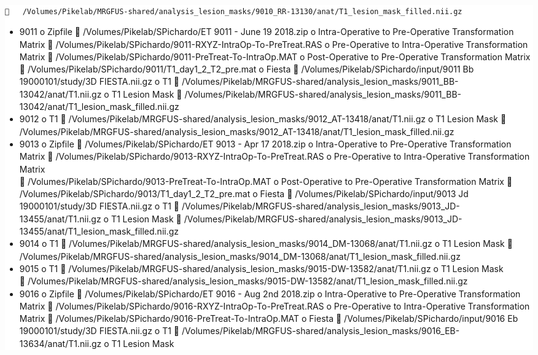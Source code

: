     	/Volumes/Pikelab/MRGFUS-shared/analysis_lesion_masks/9010_RR-13130/anat/T1_lesion_mask_filled.nii.gz
-	9011
  o	Zipfile
    	/Volumes/Pikelab/SPichardo/ET 9011 - June 19 2018.zip
  o	Intra-Operative to Pre-Operative Transformation Matrix
    	/Volumes/Pikelab/SPichardo/9011-RXYZ-IntraOp-To-PreTreat.RAS
  o	Pre-Operative to Intra-Operative Transformation Matrix
    	/Volumes/Pikelab/SPichardo/9011-PreTreat-To-IntraOp.MAT
  o	Post-Operative to Pre-Operative Transformation Matrix 
    	/Volumes/Pikelab/SPichardo/9011/T1_day1_2_T2_pre.mat
  o	Fiesta
    	/Volumes/Pikelab/SPichardo/input/9011 Bb 19000101/study/3D FIESTA.nii.gz
  o	T1
    	/Volumes/Pikelab/MRGFUS-shared/analysis_lesion_masks/9011_BB-13042/anat/T1.nii.gz
  o	T1 Lesion Mask
    	/Volumes/Pikelab/MRGFUS-shared/analysis_lesion_masks/9011_BB-13042/anat/T1_lesion_mask_filled.nii.gz
-	9012
  o	T1
    	/Volumes/Pikelab/MRGFUS-shared/analysis_lesion_masks/9012_AT-13418/anat/T1.nii.gz
  o	T1 Lesion Mask
    	/Volumes/Pikelab/MRGFUS-shared/analysis_lesion_masks/9012_AT-13418/anat/T1_lesion_mask_filled.nii.gz
-	9013
  o	Zipfile
    	/Volumes/Pikelab/SPichardo/ET 9013 - Apr 17 2018.zip
  o	Intra-Operative to Pre-Operative Transformation Matrix
    	/Volumes/Pikelab/SPichardo/9013-RXYZ-IntraOp-To-PreTreat.RAS
  o	Pre-Operative to Intra-Operative Transformation Matrix    
    	/Volumes/Pikelab/SPichardo/9013-PreTreat-To-IntraOp.MAT
  o	Post-Operative to Pre-Operative Transformation Matrix
    	/Volumes/Pikelab/SPichardo/9013/T1_day1_2_T2_pre.mat
  o	Fiesta
    	/Volumes/Pikelab/SPichardo/input/9013 Jd 19000101/study/3D FIESTA.nii.gz
  o	T1
    	/Volumes/Pikelab/MRGFUS-shared/analysis_lesion_masks/9013_JD-13455/anat/T1.nii.gz
  o	T1 Lesion Mask
    	/Volumes/Pikelab/MRGFUS-shared/analysis_lesion_masks/9013_JD-13455/anat/T1_lesion_mask_filled.nii.gz
-	9014
  o	T1
    	/Volumes/Pikelab/MRGFUS-shared/analysis_lesion_masks/9014_DM-13068/anat/T1.nii.gz
  o	T1 Lesion Mask
    	/Volumes/Pikelab/MRGFUS-shared/analysis_lesion_masks/9014_DM-13068/anat/T1_lesion_mask_filled.nii.gz
-	9015
  o	T1
    	/Volumes/Pikelab/MRGFUS-shared/analysis_lesion_masks/9015-DW-13582/anat/T1.nii.gz
  o	T1 Lesion Mask  
    	/Volumes/Pikelab/MRGFUS-shared/analysis_lesion_masks/9015-DW-13582/anat/T1_lesion_mask_filled.nii.gz
-	9016
  o	Zipfile
    	/Volumes/Pikelab/SPichardo/ET 9016 - Aug 2nd 2018.zip
  o	Intra-Operative to Pre-Operative Transformation Matrix
    	/Volumes/Pikelab/SPichardo/9016-RXYZ-IntraOp-To-PreTreat.RAS
  o	Pre-Operative to Intra-Operative Transformation Matrix
    	/Volumes/Pikelab/SPichardo/9016-PreTreat-To-IntraOp.MAT
  o	Fiesta
    	/Volumes/Pikelab/SPichardo/input/9016 Eb 19000101/study/3D FIESTA.nii.gz
  o	T1
    	/Volumes/Pikelab/MRGFUS-shared/analysis_lesion_masks/9016_EB-13634/anat/T1.nii.gz
  o	T1 Lesion Mask